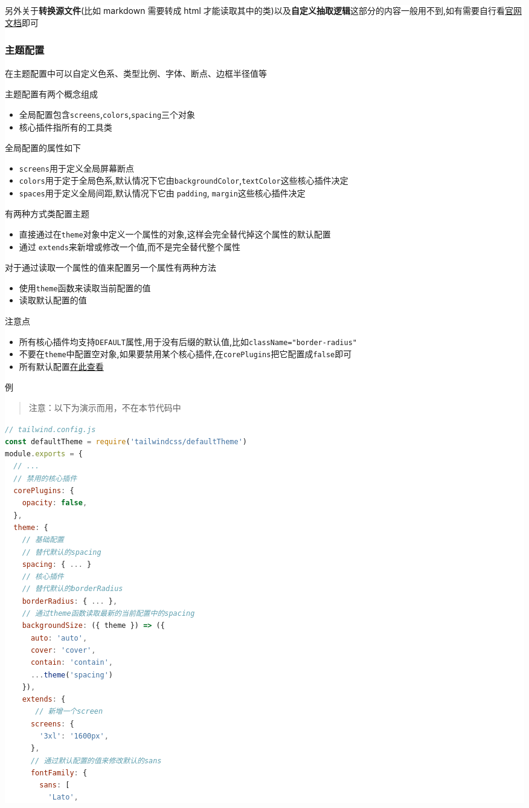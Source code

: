 另外关于**转换源文件**(比如 markdown 需要转成 html 才能读取其中的类)以及**自定义抽取逻辑**这部分的内容一般用不到,如有需要自行看[官网文档](https://tailwindcss.com/docs/content-configuration#transforming-source-files)即可

### 主题配置

在主题配置中可以自定义色系、类型比例、字体、断点、边框半径值等

主题配置有两个概念组成

- 全局配置包含`screens`,`colors`,`spacing`三个对象
- 核心插件指所有的工具类

全局配置的属性如下

- `screens`用于定义全局屏幕断点
- `colors`用于定于全局色系,默认情况下它由`backgroundColor`,`textColor`这些核心插件决定
- `spaces`用于定义全局间距,默认情况下它由 `padding`, `margin`这些核心插件决定

有两种方式类配置主题

- 直接通过在`theme`对象中定义一个属性的对象,这样会完全替代掉这个属性的默认配置
- 通过 `extends`来新增或修改一个值,而不是完全替代整个属性

对于通过读取一个属性的值来配置另一个属性有两种方法

- 使用`theme`函数来读取当前配置的值
- 读取默认配置的值

注意点

- 所有核心插件均支持`DEFAULT`属性,用于没有后缀的默认值,比如`className="border-radius"`
- 不要在`theme`中配置空对象,如果要禁用某个核心插件,在`corePlugins`把它配置成`false`即可
- 所有默认配置[在此查看](https://github.com/tailwindlabs/tailwindcss/blob/v1/stubs/defaultConfig.stub.js#L5)

例

> 注意：以下为演示而用，不在本节代码中

```js
// tailwind.config.js
const defaultTheme = require('tailwindcss/defaultTheme')
module.exports = {
  // ...
  // 禁用的核心插件
  corePlugins: {
    opacity: false,
  },
  theme: {
    // 基础配置
    // 替代默认的spacing
    spacing: { ... }
    // 核心插件
    // 替代默认的borderRadius
    borderRadius: { ... },
    // 通过theme函数读取最新的当前配置中的spacing
    backgroundSize: ({ theme }) => ({
      auto: 'auto',
      cover: 'cover',
      contain: 'contain',
      ...theme('spacing')
    }),
    extends: {
       // 新增一个screen
      screens: {
        '3xl': '1600px',
      },
      // 通过默认配置的值来修改默认的sans
      fontFamily: {
        sans: [
          'Lato',
```